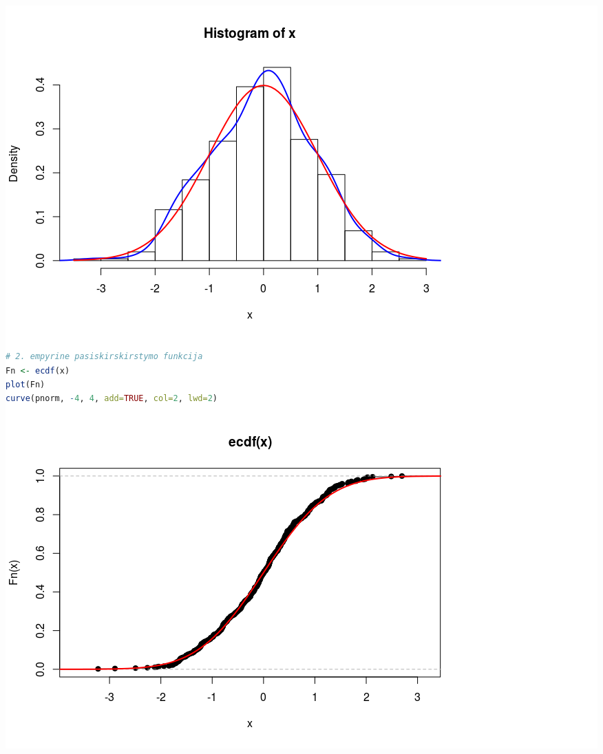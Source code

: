 ![](PE2_files/figure-html/xprob_iliustration-1.png) 

```r
# 2. empyrine pasiskirskirstymo funkcija 
Fn <- ecdf(x)
plot(Fn)
curve(pnorm, -4, 4, add=TRUE, col=2, lwd=2)
```

![](PE2_files/figure-html/xprob_iliustration-2.png) 
